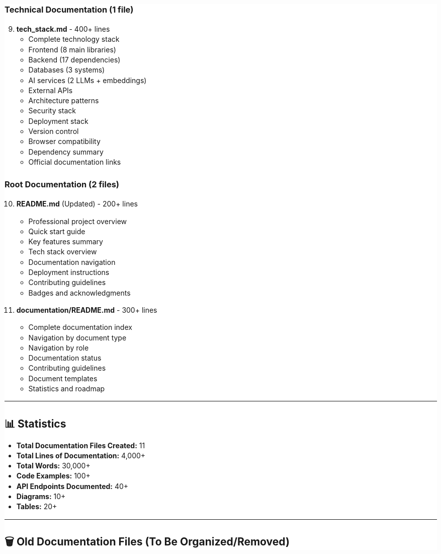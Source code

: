 ### Technical Documentation (1 file)
9. **tech_stack.md** - 400+ lines
   - Complete technology stack
   - Frontend (8 main libraries)
   - Backend (17 dependencies)
   - Databases (3 systems)
   - AI services (2 LLMs + embeddings)
   - External APIs
   - Architecture patterns
   - Security stack
   - Deployment stack
   - Version control
   - Browser compatibility
   - Dependency summary
   - Official documentation links

### Root Documentation (2 files)
10. **README.md** (Updated) - 200+ lines
    - Professional project overview
    - Quick start guide
    - Key features summary
    - Tech stack overview
    - Documentation navigation
    - Deployment instructions
    - Contributing guidelines
    - Badges and acknowledgments

11. **documentation/README.md** - 300+ lines
    - Complete documentation index
    - Navigation by document type
    - Navigation by role
    - Documentation status
    - Contributing guidelines
    - Document templates
    - Statistics and roadmap

---

## 📊 Statistics

- **Total Documentation Files Created:** 11
- **Total Lines of Documentation:** 4,000+
- **Total Words:** 30,000+
- **Code Examples:** 100+
- **API Endpoints Documented:** 40+
- **Diagrams:** 10+
- **Tables:** 20+

---

## 🗑️ Old Documentation Files (To Be Organized/Removed)
